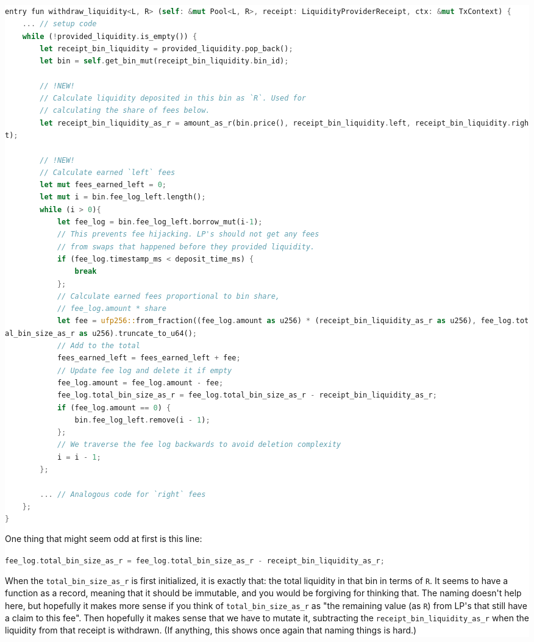 ```rust
entry fun withdraw_liquidity<L, R> (self: &mut Pool<L, R>, receipt: LiquidityProviderReceipt, ctx: &mut TxContext) {
    ... // setup code
    while (!provided_liquidity.is_empty()) {
        let receipt_bin_liquidity = provided_liquidity.pop_back();
        let bin = self.get_bin_mut(receipt_bin_liquidity.bin_id);

        // !NEW! 
        // Calculate liquidity deposited in this bin as `R`. Used for
        // calculating the share of fees below.
        let receipt_bin_liquidity_as_r = amount_as_r(bin.price(), receipt_bin_liquidity.left, receipt_bin_liquidity.right);

        // !NEW!
        // Calculate earned `left` fees
        let mut fees_earned_left = 0;
        let mut i = bin.fee_log_left.length();
        while (i > 0){
            let fee_log = bin.fee_log_left.borrow_mut(i-1);
            // This prevents fee hijacking. LP's should not get any fees 
            // from swaps that happened before they provided liquidity.
            if (fee_log.timestamp_ms < deposit_time_ms) {
                break
            };
            // Calculate earned fees proportional to bin share, 
            // fee_log.amount * share
            let fee = ufp256::from_fraction((fee_log.amount as u256) * (receipt_bin_liquidity_as_r as u256), fee_log.total_bin_size_as_r as u256).truncate_to_u64();
            // Add to the total
            fees_earned_left = fees_earned_left + fee;
            // Update fee log and delete it if empty
            fee_log.amount = fee_log.amount - fee;
            fee_log.total_bin_size_as_r = fee_log.total_bin_size_as_r - receipt_bin_liquidity_as_r;
            if (fee_log.amount == 0) {
                bin.fee_log_left.remove(i - 1);
            };
            // We traverse the fee log backwards to avoid deletion complexity
            i = i - 1;
        };

        ... // Analogous code for `right` fees
    };
}
```

One thing that might seem odd at first is this line:

```rust
fee_log.total_bin_size_as_r = fee_log.total_bin_size_as_r - receipt_bin_liquidity_as_r;
```

When the `total_bin_size_as_r` is first initialized, it is exactly that: the total liquidity in that bin in terms of `R`. It seems to have a function as a record, meaning that it should be immutable, and you would be forgiving for thinking that. The naming doesn't help here, but hopefully it makes more sense if you think of `total_bin_size_as_r` as "the remaining value (as `R`) from LP's that still have a claim to this fee". Then hopefully it makes sense that we have to mutate it, subtracting the `receipt_bin_liquidity_as_r` when the liquidity from that receipt is withdrawn. (If anything, this shows once again that naming things is hard.)

